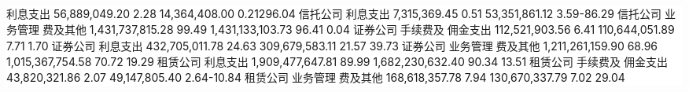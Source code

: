 利息支出
56,889,049.20
2.28
14,364,408.00
0.21296.04
信托公司
利息支出
7,315,369.45
0.51
53,351,861.12
3.59-86.29
信托公司
业务管理
费及其他
1,431,737,815.28
99.49
1,431,133,103.73
96.41
0.04
证券公司
手续费及
佣金支出
112,521,903.56
6.41
110,644,051.89
7.71
1.70
证券公司
利息支出
432,705,011.78
24.63
309,679,583.11
21.57
39.73
证券公司
业务管理
费及其他
1,211,261,159.90
68.96
1,015,367,754.58
70.72
19.29
租赁公司
利息支出
1,909,477,647.81
89.99
1,682,230,632.40
90.34
13.51
租赁公司
手续费及
佣金支出
43,820,321.86
2.07
49,147,805.40
2.64-10.84
租赁公司
业务管理
费及其他
168,618,357.78
7.94
130,670,337.79
7.02
29.04